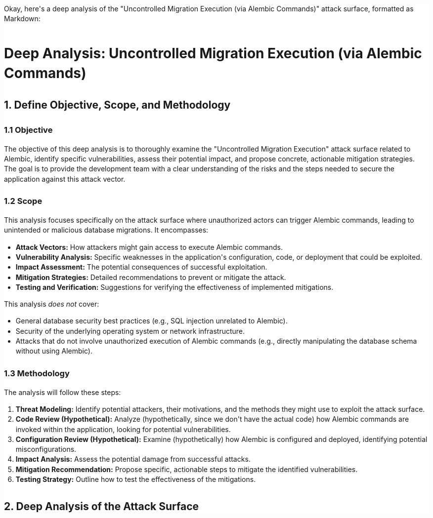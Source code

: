 Okay, here's a deep analysis of the "Uncontrolled Migration Execution (via Alembic Commands)" attack surface, formatted as Markdown:

# Deep Analysis: Uncontrolled Migration Execution (via Alembic Commands)

## 1. Define Objective, Scope, and Methodology

### 1.1 Objective

The objective of this deep analysis is to thoroughly examine the "Uncontrolled Migration Execution" attack surface related to Alembic, identify specific vulnerabilities, assess their potential impact, and propose concrete, actionable mitigation strategies.  The goal is to provide the development team with a clear understanding of the risks and the steps needed to secure the application against this attack vector.

### 1.2 Scope

This analysis focuses specifically on the attack surface where unauthorized actors can trigger Alembic commands, leading to unintended or malicious database migrations.  It encompasses:

*   **Attack Vectors:**  How attackers might gain access to execute Alembic commands.
*   **Vulnerability Analysis:**  Specific weaknesses in the application's configuration, code, or deployment that could be exploited.
*   **Impact Assessment:**  The potential consequences of successful exploitation.
*   **Mitigation Strategies:**  Detailed recommendations to prevent or mitigate the attack.
*   **Testing and Verification:** Suggestions for verifying the effectiveness of implemented mitigations.

This analysis *does not* cover:

*   General database security best practices (e.g., SQL injection unrelated to Alembic).
*   Security of the underlying operating system or network infrastructure.
*   Attacks that do not involve unauthorized execution of Alembic commands (e.g., directly manipulating the database schema without using Alembic).

### 1.3 Methodology

The analysis will follow these steps:

1.  **Threat Modeling:**  Identify potential attackers, their motivations, and the methods they might use to exploit the attack surface.
2.  **Code Review (Hypothetical):**  Analyze (hypothetically, since we don't have the actual code) how Alembic commands are invoked within the application, looking for potential vulnerabilities.
3.  **Configuration Review (Hypothetical):**  Examine (hypothetically) how Alembic is configured and deployed, identifying potential misconfigurations.
4.  **Impact Analysis:**  Assess the potential damage from successful attacks.
5.  **Mitigation Recommendation:**  Propose specific, actionable steps to mitigate the identified vulnerabilities.
6.  **Testing Strategy:**  Outline how to test the effectiveness of the mitigations.

## 2. Deep Analysis of the Attack Surface
